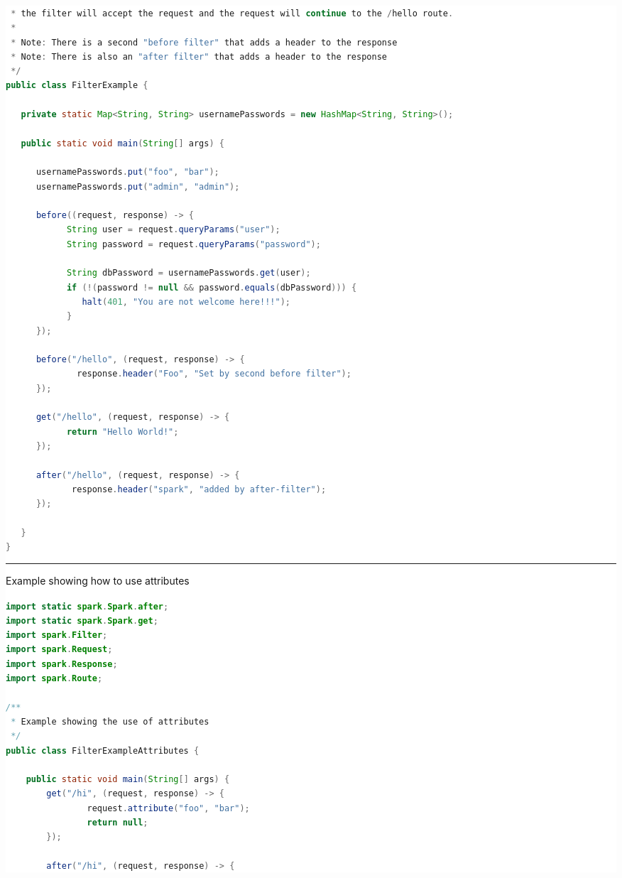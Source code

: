 ```java
 * the filter will accept the request and the request will continue to the /hello route.
 * 
 * Note: There is a second "before filter" that adds a header to the response
 * Note: There is also an "after filter" that adds a header to the response
 */
public class FilterExample {

   private static Map<String, String> usernamePasswords = new HashMap<String, String>();

   public static void main(String[] args) {

      usernamePasswords.put("foo", "bar");
      usernamePasswords.put("admin", "admin");

      before((request, response) -> {
            String user = request.queryParams("user");
            String password = request.queryParams("password");

            String dbPassword = usernamePasswords.get(user);
            if (!(password != null && password.equals(dbPassword))) {
               halt(401, "You are not welcome here!!!");
            }
      });
      
      before("/hello", (request, response) -> {
              response.header("Foo", "Set by second before filter");
      });

      get("/hello", (request, response) -> {
            return "Hello World!";
      });

      after("/hello", (request, response) -> {
             response.header("spark", "added by after-filter");
      });
      
   }
}
```

---------------------------------

Example showing how to use attributes

```java
import static spark.Spark.after;
import static spark.Spark.get;
import spark.Filter;
import spark.Request;
import spark.Response;
import spark.Route;

/**
 * Example showing the use of attributes
 */
public class FilterExampleAttributes {

    public static void main(String[] args) {
        get("/hi", (request, response) -> {
                request.attribute("foo", "bar");
                return null;
        });
        
        after("/hi", (request, response) -> {
```
